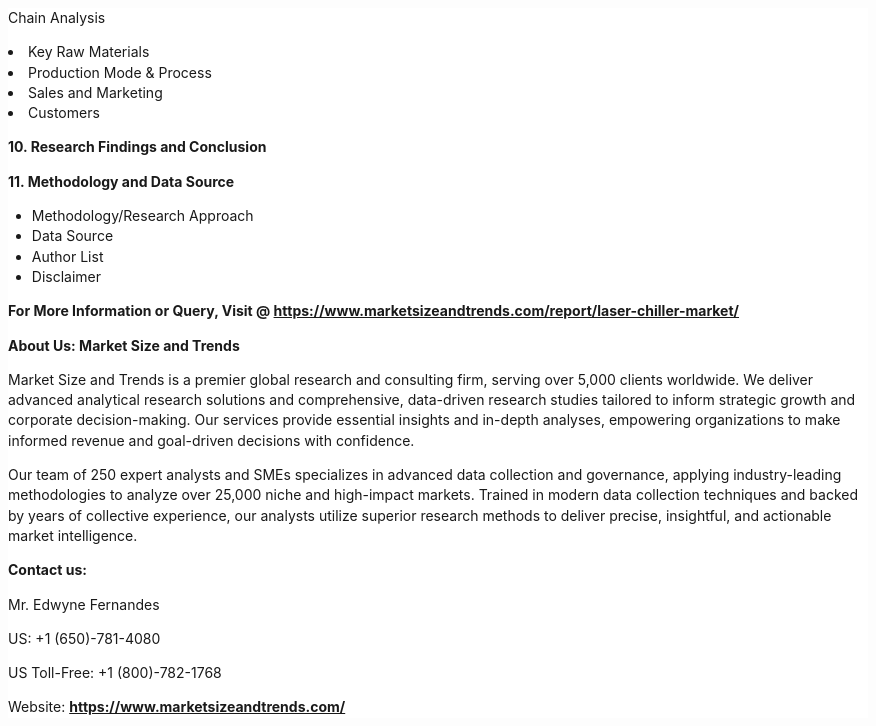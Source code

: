 Chain Analysis</li><li>Key Raw Materials</li><li>Production Mode &amp; Process</li><li>Sales and Marketing</li><li>Customers</li></ul><p><strong>10. Research Findings and Conclusion</strong></p><p><strong>11. Methodology and Data Source</strong></p><ul><li>Methodology/Research Approach</li><li>Data Source</li><li>Author List</li><li>Disclaimer</li></ul></p><p><strong>For More Information or Query, Visit @ <a href="https://www.marketsizeandtrends.com/report/laser-chiller-market/">https://www.marketsizeandtrends.com/report/laser-chiller-market/</a></strong></p><p><strong>About Us: Market Size and Trends</strong></p><p>Market Size and Trends is a premier global research and consulting firm, serving over 5,000 clients worldwide. We deliver advanced analytical research solutions and comprehensive, data-driven research studies tailored to inform strategic growth and corporate decision-making. Our services provide essential insights and in-depth analyses, empowering organizations to make informed revenue and goal-driven decisions with confidence.</p><p>Our team of 250 expert analysts and SMEs specializes in advanced data collection and governance, applying industry-leading methodologies to analyze over 25,000 niche and high-impact markets. Trained in modern data collection techniques and backed by years of collective experience, our analysts utilize superior research methods to deliver precise, insightful, and actionable market intelligence.</p><p><strong>Contact us:</strong></p><p>Mr. Edwyne Fernandes</p><p>US: +1 (650)-781-4080</p><p>US Toll-Free: +1 (800)-782-1768</p><p>Website: <strong><a href="https://www.marketsizeandtrends.com/">https://www.marketsizeandtrends.com/</a></strong></p>
